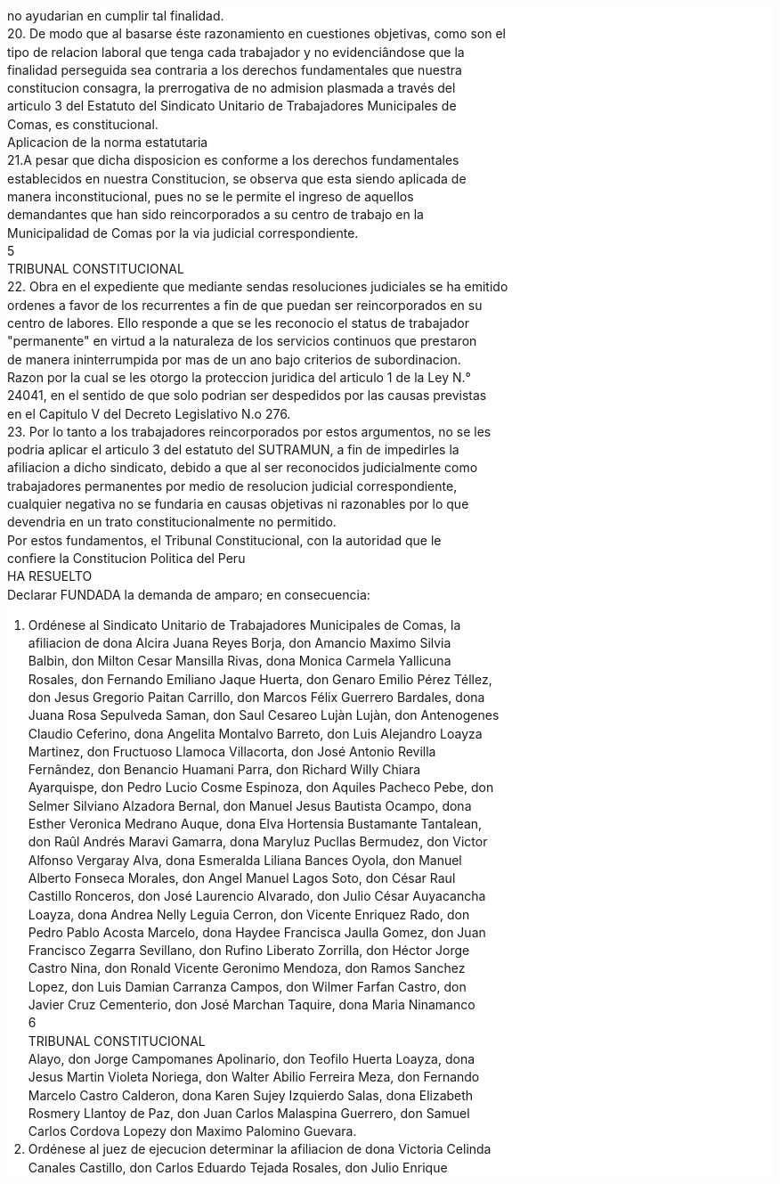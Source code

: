 no ayudarian en cumplir tal finalidad.  
20. De modo que al basarse éste razonamiento en cuestiones objetivas, como son el  
tipo de relacion laboral que tenga cada trabajador y no evidenciândose que la  
finalidad perseguida sea contraria a los derechos fundamentales que nuestra  
constitucion consagra, la prerrogativa de no admision plasmada a través del  
articulo 3 del Estatuto del Sindicato Unitario de Trabajadores Municipales de  
Comas, es constitucional.  
Aplicacion de la norma estatutaria  
21.A pesar que dicha disposicion es conforme a los derechos fundamentales  
establecidos en nuestra Constitucion, se observa que esta siendo aplicada de  
manera inconstitucional, pues no se le permite el ingreso de aquellos  
demandantes que han sido reincorporados a su centro de trabajo en la  
Municipalidad de Comas por la via judicial correspondiente.  
5  
TRIBUNAL CONSTITUCIONAL  
22. Obra en el expediente que mediante sendas resoluciones judiciales se ha emitido  
ordenes a favor de los recurrentes a fin de que puedan ser reincorporados en su  
centro de labores. Ello responde a que se les reconocio el status de trabajador  
"permanente" en virtud a la naturaleza de los servicios continuos que prestaron  
de manera ininterrumpida por mas de un ano bajo criterios de subordinacion.  
Razon por la cual se les otorgo la proteccion juridica del articulo 1 de la Ley N.°  
24041, en el sentido de que solo podrian ser despedidos por las causas previstas  
en el Capitulo V del Decreto Legislativo N.o 276.  
23. Por lo tanto a los trabajadores reincorporados por estos argumentos, no se les  
podria aplicar el articulo 3 del estatuto del SUTRAMUN, a fin de impedirles la  
afiliacion a dicho sindicato, debido a que al ser reconocidos judicialmente como  
trabajadores permanentes por medio de resolucion judicial correspondiente,  
cualquier negativa no se fundaria en causas objetivas ni razonables por lo que  
devendria en un trato constitucionalmente no permitido.  
Por estos fundamentos, el Tribunal Constitucional, con la autoridad que le  
confiere la Constitucion Politica del Peru  
HA RESUELTO  
Declarar FUNDADA la demanda de amparo; en consecuencia:  
1. Ordénese al Sindicato Unitario de Trabajadores Municipales de Comas, la  
afiliacion de dona Alcira Juana Reyes Borja, don Amancio Maximo Silvia  
Balbin, don Milton Cesar Mansilla Rivas, dona Monica Carmela Yallicuna  
Rosales, don Fernando Emiliano Jaque Huerta, don Genaro Emilio Pérez Téllez,  
don Jesus Gregorio Paitan Carrillo, don Marcos Félix Guerrero Bardales, dona  
Juana Rosa Sepulveda Saman, don Saul Cesareo Lujàn Lujàn, don Antenogenes  
Claudio Ceferino, dona Angelita Montalvo Barreto, don Luis Alejandro Loayza  
Martinez, don Fructuoso Llamoca Villacorta, don José Antonio Revilla  
Fernândez, don Benancio Huamani Parra, don Richard Willy Chiara  
Ayarquispe, don Pedro Lucio Cosme Espinoza, don Aquiles Pacheco Pebe, don  
Selmer Silviano Alzadora Bernal, don Manuel Jesus Bautista Ocampo, dona  
Esther Veronica Medrano Auque, dona Elva Hortensia Bustamante Tantalean,  
don Raûl Andrés Maravi Gamarra, dona Maryluz Pucllas Bermudez, don Victor  
Alfonso Vergaray Alva, dona Esmeralda Liliana Bances Oyola, don Manuel  
Alberto Fonseca Morales, don Angel Manuel Lagos Soto, don César Raul  
Castillo Ronceros, don José Laurencio Alvarado, don Julio César Auyacancha  
Loayza, dona Andrea Nelly Leguia Cerron, don Vicente Enriquez Rado, don  
Pedro Pablo Acosta Marcelo, dona Haydee Francisca Jaulla Gomez, don Juan  
Francisco Zegarra Sevillano, don Rufino Liberato Zorrilla, don Héctor Jorge  
Castro Nina, don Ronald Vicente Geronimo Mendoza, don Ramos Sanchez  
Lopez, don Luis Damian Carranza Campos, don Wilmer Farfan Castro, don  
Javier Cruz Cementerio, don José Marchan Taquire, dona Maria Ninamanco  
6  
TRIBUNAL CONSTITUCIONAL  
Alayo, don Jorge Campomanes Apolinario, don Teofilo Huerta Loayza, dona  
Jesus Martin Violeta Noriega, don Walter Abilio Ferreira Meza, don Fernando  
Marcelo Castro Calderon, dona Karen Sujey Izquierdo Salas, dona Elizabeth  
Rosmery Llantoy de Paz, don Juan Carlos Malaspina Guerrero, don Samuel  
Carlos Cordova Lopezy don Maximo Palomino Guevara.  
2. Ordénese al juez de ejecucion determinar la afiliacion de dona Victoria Celinda  
Canales Castillo, don Carlos Eduardo Tejada Rosales, don Julio Enrique  